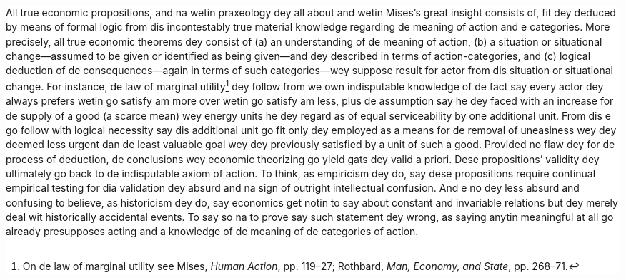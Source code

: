 All true economic propositions, and na wetin praxeology dey all about and wetin Mises’s great insight consists of, fit dey deduced by means of formal logic from dis incontestably true material knowledge regarding de meaning of action and e categories. More precisely, all true economic theorems dey consist of (a) an understanding of de meaning of action, (b) a situation or situational change—assumed to be given or identified as being given—and  dey described in terms of action-categories, and (c) logical deduction of de consequences—again in terms of such categories—wey suppose  result for actor from dis situation or situational change. For instance, de law of marginal utility[^13] dey follow from we own indisputable knowledge of de fact say every actor dey always prefers wetin go satisfy am more over wetin go satisfy am less, plus de assumption say he dey faced with an increase for de supply of a good (a scarce mean) wey energy units he dey regard as of equal serviceability by one additional unit. From dis e go  follow with logical necessity say dis additional unit go fit only dey employed as a means for de removal of uneasiness wey dey deemed less urgent dan de least valuable goal wey dey previously satisfied by a unit of such a good. Provided no flaw dey for de process of deduction, de conclusions wey economic theorizing go yield gats dey valid a priori. Dese propositions’ validity dey ultimately go back to de indisputable axiom of action. To think, as empiricism dey do, say dese propositions require continual empirical testing for dia validation dey absurd and na sign of outright intellectual confusion. And e no dey less absurd and confusing to believe, as historicism dey do, say economics get notin to say about constant and invariable relations but dey merely deal wit historically accidental events. To say so na to prove say such statement dey wrong, as saying anytin meaningful at all go already presupposes acting and a knowledge of de meaning of de categories of action.

[^13]: On de law of marginal utility see Mises, *Human Action*, pp. 119–27; Rothbard, *Man, Economy, and State*, pp. 268–71.


[^2]: On de Vienna Circle make you see Viktor Kraft, *Der Wiener Kreis* (Wien: Springer, 1968); for empiricist-positivist interpretations of economics go check representative works like Terrence W. Hutchison, *De Significance and Basic Postulates of Economic Deory* (London: Macmillan, 1938). Hutchison, wey dey follow de Popperian variant of empiricism, since don become much less enthusiastic about de prospects of a Popperized economics—see, for instance, e *Knowledge and Ignorance in Economics* (Chicago: University of Chicago Press, 1977)—yet he nor still see alternative rather than to dey with Popper’s falsification is. Also go check Milton Friedman, “De Methodology of Positive Economics” in idem, *Essays in Positive Economics* (Chicago: University of Chicago Press, 1953); Mark Blaug, *De Methodology of Economics* (Cambridge: Cambridge University Press, 1980); a positivist account by person wey attend Mises’s Privat-Seminar in Vienna is Felix Kaufmann, *Methodology of de Social Sciences* (New York: Humanities Press, 1958); de dominance of empiricism in economics dey documented by de fact say dere probably nor get single textbook wey nor dey explicitly classify economics as—what else?—an empirical (a posteriori) science.
[^3]: For de relativistic consequences of empiricism-positivism see also Hans-Hermann Hoppe, *A Theory of Socialism and Capitalism* (Boston: Kluwer Academic Publishers, 1989), chap. 6; idem, “The Intellectual Cover for Socialism,” *Free Market* (February 1988); see also infra chap. 11.
[^4]: See Ludwig von Mises, *The Historical Setting of the Austrian School of Economics* (Auburn, Ala.: Ludwig von Mises Institute, 1984); idem, *Erinnerungen* (Stuttgart: Gustav Fischer, 1978); idem, *Theory and History: An Interpretation of Social and Economic Evolution* (Auburn, Ala.: Ludwig von Mises Institute, 1985), chap. 10; Murray N. Rothbard, *Ludwig von Mises: Scholar, Creator, Hero* (Auburn, Ala.: Ludwig von Mises Institute, 1988); for critical survey of historicist ideas make you also see Karl R. Popper, *The Poverty of Historicism* (London: Routledge and Kegan Paul, 1957); for representative of dr older version of a historicist interpretation of economics see Werner Sombart, *Die drei Nationalökonomien* (Munich: Duncker and Humblot, 1930); for de modern, hermeneutical twist Donald McCloskey, *The Rhetoric of Economics* (Madison: University of Wisconsin Press, 1985); Ludwig Lachmann, “From Mises to Shackle: An Essay on Austrian Economics and the Kaleidic Society,” *Journal of Economic Literature* 14, no. 1 (1976).
[^5]: For extreme relativism of historicism-hermeneutics go see Hans-Hermann Hoppe, “In Defense of Extreme Rationalism”; Murray N. Rothbard, “The Hermeneutical Invasion of Philosophy and Economics,” Review of Austrian Economics 3 (1988); Henry Veatch, “Deconstruction in Philosophy: Has Rorty Made it the Denouement of Contemporary Analytical Philosophy,” Review of Metaphysics (1985); Steven Horwitz and Peter Boettke, “Misesian Integrity: A Comment on Barnes,” Austrian Economics Newsletter (Fall, 1987); David Gordon, Hermeneutics vs. Austrian Economics (Auburn, Ala.: Ludwig von Mises Institute, Occasional Paper Series, 1987); for a brilliant critique of contemporary sociology see Stanislav Andreski, Social Science as Sorcery (New York: St. Martin’s Press, 1973).
[^6]: Regarding de epistemological views of de kind predecessors like Jean Baptiste Say, Nassau W. Senior, John E. Cairnes, John Stuart Mill, Carl Menger, and Friedrich Wieser, see Ludwig von Mises, Epistemological Problems of Economics (New York: New York University Press, 1981), pp. 17–23; also Murray N. Rothbard, “Praxeology: The Methodology of Austrian Economics,” in Edwin Dolan, ed., De Foundations of Modern Austrian Economics (Kansas City: Sheed and Ward, 1976); Hoppe, Praxeology and Economic Science.
[^7]: In addition to Mises’s works wey dey cited for de outset of dis chapter and de literature mentioned in note 1, see Murray N. Rothbard, Individualism and the Philosophy of the Social Sciences (San Francisco: Cato Institute, 1979); for splendid philosophical critique of empiricist economics see Martin Hollis and Edward Nell, Rational Economic Man (Cambridge: Cambridge University Press, 1975); for particularly valuable defenses for rationalism against empiricism and relativism—wey nor get reference to economics—see Brand Blanshard, Reason and Analysis (La Salle, Ill.: Open Court, 1964); Friedrich Kambartel, Erfahrung und Struktur. Bausteine zu einer Kritik des Empirismus und Formalismus (Frankfurt/M.: Suhrkamp, 1968).
[^8]: For an elaborate defense of epistemological dualism see also K.O. Apel, *Transformation der Philosophie*, 2 vols. (Frankfurt/M: Suhrkamp, 1973); Jürgen Habermas, *Zur Logik der Sozialwissenschaften* (Frankfurt/M.: Suhrkamp, 1970).
[^9]: See for this in particular Hoppe, “In Defense of Extreme Rationalism.”
[^10]: See Ludwig von Mises, *The Ultimate Foundation of Economic Science* (Kansas City: Sheed Andrews and McMeel, 1978), p. 12.
[^11]: See Immanuel Kant, *Kritik der reinin Vernunft*, in idem, *Werke*, 12 vols., ed. W. Weischedel (Frankfurt/M.: Suhrkamp, 1968), vol. 3, p. 45; Ludwig von Mises, *Human Action: A Treatise on Economics* (Chicago: Regnery, l966), p. 38.
[^12]: On de following see in particular Mises, *Human Action*, chap. IV; Murray N. Rothbard, *Man, Economy, and State* (Los Angeles: Nash, 1962), chap. 1.